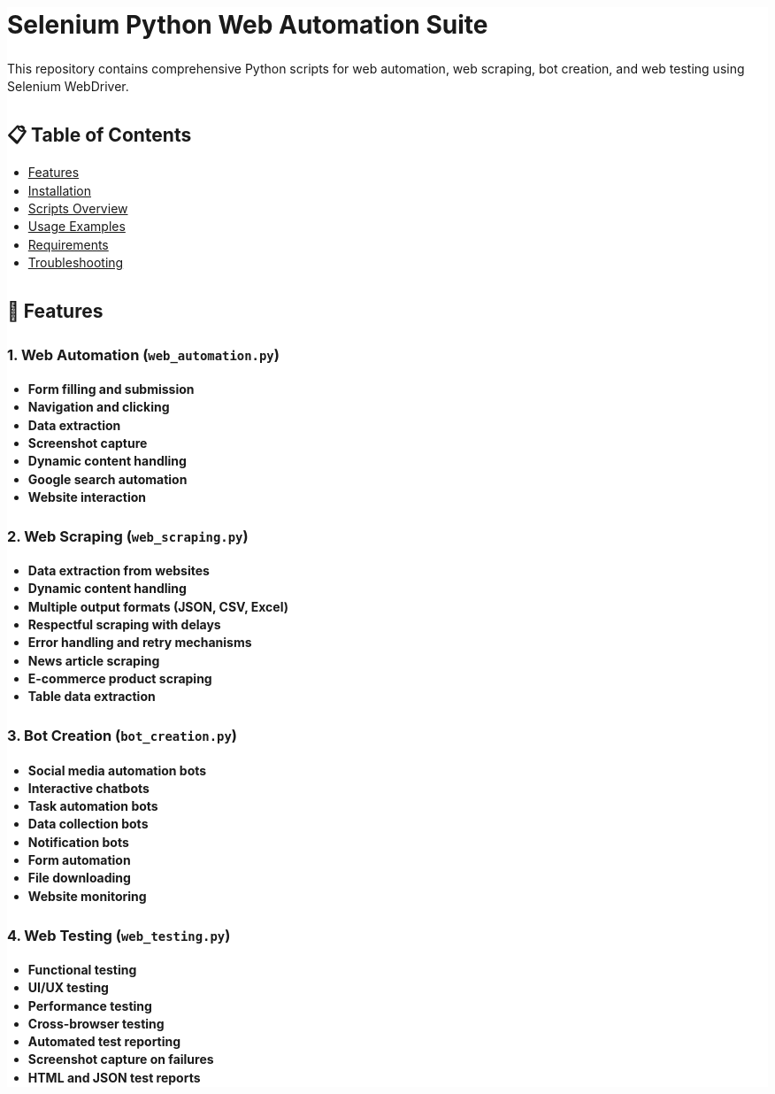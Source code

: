 # Selenium Python Web Automation Suite

This repository contains comprehensive Python scripts for web automation, web scraping, bot creation, and web testing using Selenium WebDriver.

## 📋 Table of Contents

- [Features](#features)
- [Installation](#installation)
- [Scripts Overview](#scripts-overview)
- [Usage Examples](#usage-examples)
- [Requirements](#requirements)
- [Troubleshooting](#troubleshooting)

## 🚀 Features

### 1. Web Automation (`web_automation.py`)
- **Form filling and submission**
- **Navigation and clicking**
- **Data extraction**
- **Screenshot capture**
- **Dynamic content handling**
- **Google search automation**
- **Website interaction**

### 2. Web Scraping (`web_scraping.py`)
- **Data extraction from websites**
- **Dynamic content handling**
- **Multiple output formats (JSON, CSV, Excel)**
- **Respectful scraping with delays**
- **Error handling and retry mechanisms**
- **News article scraping**
- **E-commerce product scraping**
- **Table data extraction**

### 3. Bot Creation (`bot_creation.py`)
- **Social media automation bots**
- **Interactive chatbots**
- **Task automation bots**
- **Data collection bots**
- **Notification bots**
- **Form automation**
- **File downloading**
- **Website monitoring**

### 4. Web Testing (`web_testing.py`)
- **Functional testing**
- **UI/UX testing**
- **Performance testing**
- **Cross-browser testing**
- **Automated test reporting**
- **Screenshot capture on failures**
- **HTML and JSON test reports**
